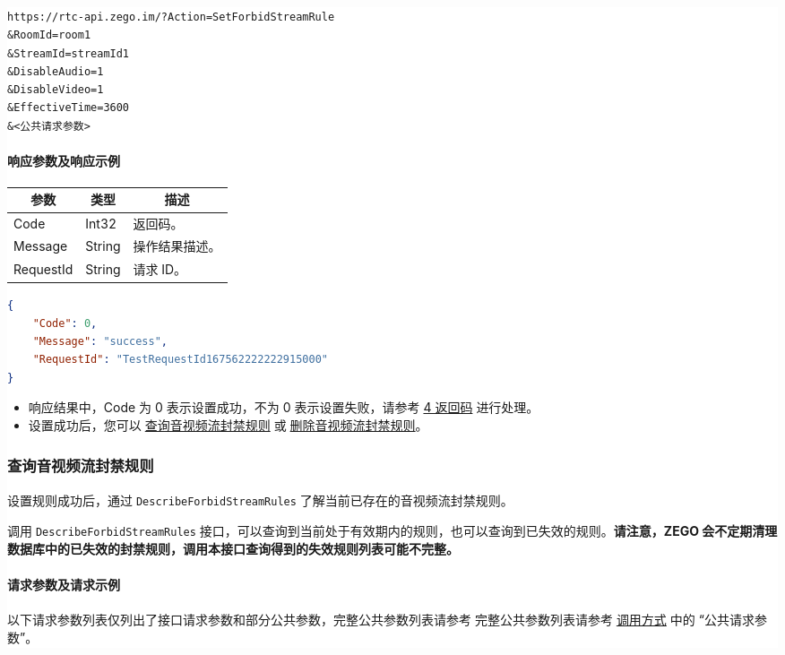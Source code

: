 

```url
https://rtc-api.zego.im/?Action=SetForbidStreamRule
&RoomId=room1
&StreamId=streamId1
&DisableAudio=1
&DisableVideo=1
&EffectiveTime=3600
&<公共请求参数>
```


#### 响应参数及响应示例

| 参数 | 类型 | 描述 |
|------|------|------|
| Code | Int32 | 返回码。 |
| Message | String | 操作结果描述。 |
| RequestId | String | 请求 ID。 |


```json
{
    "Code": 0,
    "Message": "success",
    "RequestId": "TestRequestId167562222222915000"
}
```

<Note title="说明">


- 响应结果中，Code 为 0 表示设置成功，不为 0 表示设置失败，请参考 [4 返回码](https://doc-zh.zego.im/article/19573#4) 进行处理。
- 设置成功后，您可以 [查询音视频流封禁规则](https://doc-zh.zego.im/article/19573#3_2) 或 [删除音视频流封禁规则](https://doc-zh.zego.im/article/19573#3_3)。

</Note>



### 查询音视频流封禁规则

设置规则成功后，通过 `DescribeForbidStreamRules` 了解当前已存在的音视频流封禁规则。

<Warning title="注意">


调用 `DescribeForbidStreamRules` 接口，可以查询到当前处于有效期内的规则，也可以查询到已失效的规则。<b>请注意，ZEGO 会不定期清理数据库中的已失效的封禁规则，调用本接口查询得到的失效规则列表可能不完整。</b>

</Warning>



#### 请求参数及请求示例

以下请求参数列表仅列出了接口请求参数和部分公共参数，完整公共参数列表请参考 完整公共参数列表请参考 [调用方式](/live-streaming-server/api-reference/accessing-server-apis#公共请求参数) 中的 “公共请求参数”。

